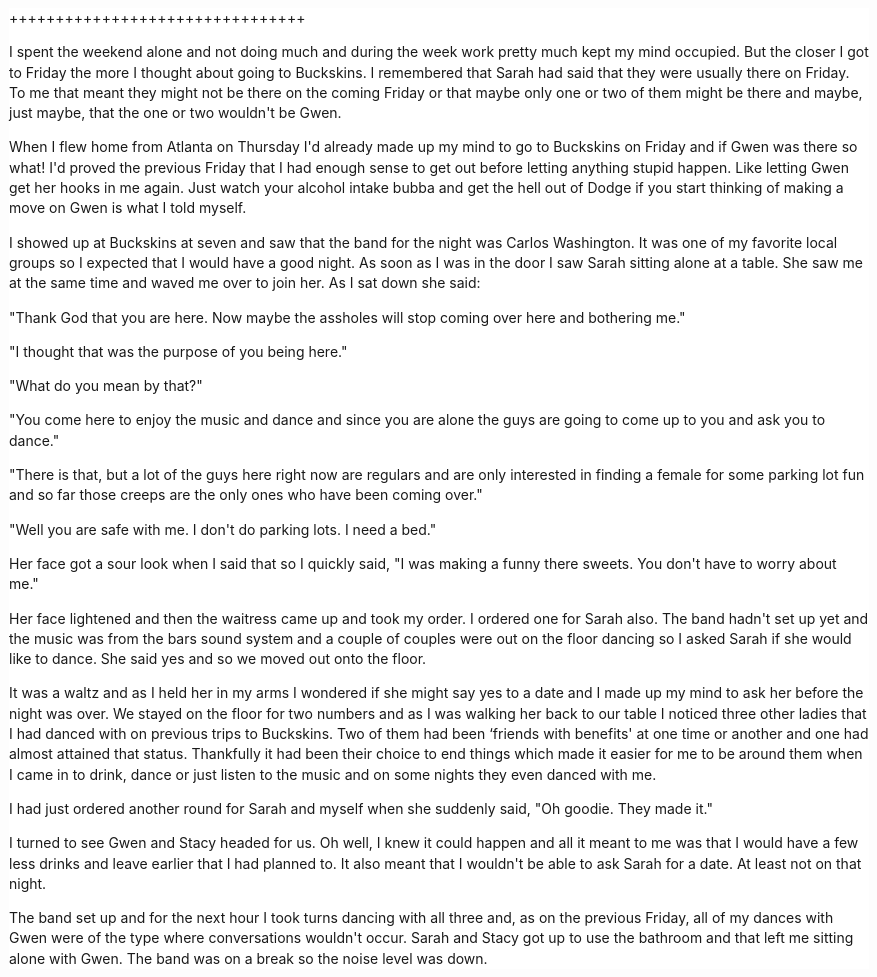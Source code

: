  ++++++++++++++++++++++++++++++++ 

 I spent the weekend alone and not doing much and during the week work pretty much kept my mind occupied. But the closer I got to Friday the more I thought about going to Buckskins. I remembered that Sarah had said that they were usually there on Friday. To me that meant they might not be there on the coming Friday or that maybe only one or two of them might be there and maybe, just maybe, that the one or two wouldn't be Gwen. 

 When I flew home from Atlanta on Thursday I'd already made up my mind to go to Buckskins on Friday and if Gwen was there so what! I'd proved the previous Friday that I had enough sense to get out before letting anything stupid happen. Like letting Gwen get her hooks in me again. Just watch your alcohol intake bubba and get the hell out of Dodge if you start thinking of making a move on Gwen is what I told myself. 

 I showed up at Buckskins at seven and saw that the band for the night was Carlos Washington. It was one of my favorite local groups so I expected that I would have a good night. As soon as I was in the door I saw Sarah sitting alone at a table. She saw me at the same time and waved me over to join her. As I sat down she said: 

 "Thank God that you are here. Now maybe the assholes will stop coming over here and bothering me." 

 "I thought that was the purpose of you being here." 

 "What do you mean by that?" 

 "You come here to enjoy the music and dance and since you are alone the guys are going to come up to you and ask you to dance." 

 "There is that, but a lot of the guys here right now are regulars and are only interested in finding a female for some parking lot fun and so far those creeps are the only ones who have been coming over." 

 "Well you are safe with me. I don't do parking lots. I need a bed." 

 Her face got a sour look when I said that so I quickly said, "I was making a funny there sweets. You don't have to worry about me." 

 Her face lightened and then the waitress came up and took my order. I ordered one for Sarah also. The band hadn't set up yet and the music was from the bars sound system and a couple of couples were out on the floor dancing so I asked Sarah if she would like to dance. She said yes and so we moved out onto the floor. 

 It was a waltz and as I held her in my arms I wondered if she might say yes to a date and I made up my mind to ask her before the night was over. We stayed on the floor for two numbers and as I was walking her back to our table I noticed three other ladies that I had danced with on previous trips to Buckskins. Two of them had been ‘friends with benefits' at one time or another and one had almost attained that status. Thankfully it had been their choice to end things which made it easier for me to be around them when I came in to drink, dance or just listen to the music and on some nights they even danced with me. 

 I had just ordered another round for Sarah and myself when she suddenly said, "Oh goodie. They made it." 

 I turned to see Gwen and Stacy headed for us. Oh well, I knew it could happen and all it meant to me was that I would have a few less drinks and leave earlier that I had planned to. It also meant that I wouldn't be able to ask Sarah for a date. At least not on that night. 

 The band set up and for the next hour I took turns dancing with all three and, as on the previous Friday, all of my dances with Gwen were of the type where conversations wouldn't occur. Sarah and Stacy got up to use the bathroom and that left me sitting alone with Gwen. The band was on a break so the noise level was down. 
